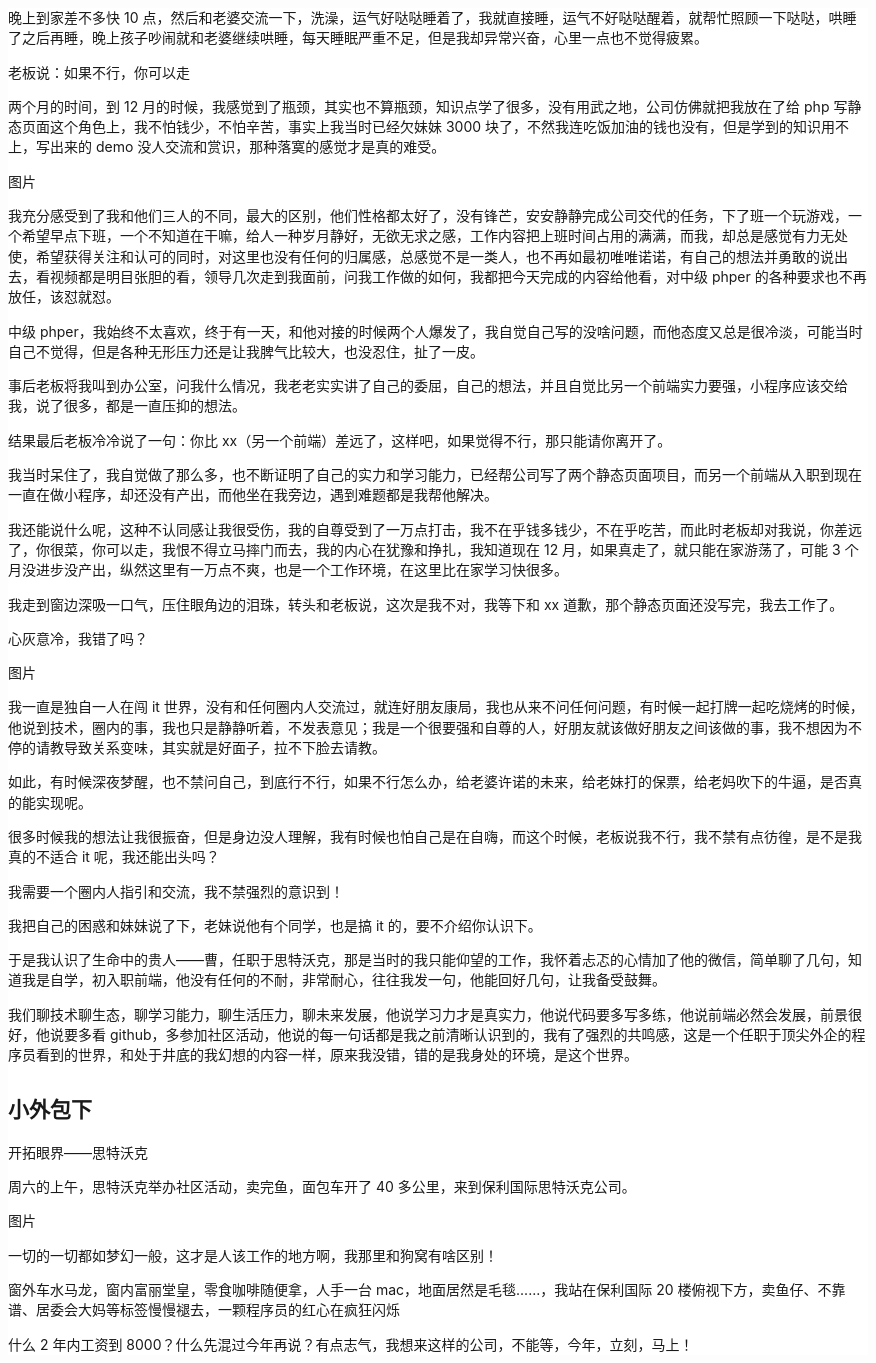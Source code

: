 晚上到家差不多快 10 点，然后和老婆交流一下，洗澡，运气好哒哒睡着了，我就直接睡，运气不好哒哒醒着，就帮忙照顾一下哒哒，哄睡了之后再睡，晚上孩子吵闹就和老婆继续哄睡，每天睡眠严重不足，但是我却异常兴奋，心里一点也不觉得疲累。

老板说：如果不行，你可以走

两个月的时间，到 12 月的时候，我感觉到了瓶颈，其实也不算瓶颈，知识点学了很多，没有用武之地，公司仿佛就把我放在了给 php 写静态页面这个角色上，我不怕钱少，不怕辛苦，事实上我当时已经欠妹妹 3000 块了，不然我连吃饭加油的钱也没有，但是学到的知识用不上，写出来的 demo 没人交流和赏识，那种落寞的感觉才是真的难受。

图片

我充分感受到了我和他们三人的不同，最大的区别，他们性格都太好了，没有锋芒，安安静静完成公司交代的任务，下了班一个玩游戏，一个希望早点下班，一个不知道在干嘛，给人一种岁月静好，无欲无求之感，工作内容把上班时间占用的满满，而我，却总是感觉有力无处使，希望获得关注和认可的同时，对这里也没有任何的归属感，总感觉不是一类人，也不再如最初唯唯诺诺，有自己的想法并勇敢的说出去，看视频都是明目张胆的看，领导几次走到我面前，问我工作做的如何，我都把今天完成的内容给他看，对中级 phper 的各种要求也不再放任，该怼就怼。

中级 phper，我始终不太喜欢，终于有一天，和他对接的时候两个人爆发了，我自觉自己写的没啥问题，而他态度又总是很冷淡，可能当时自己不觉得，但是各种无形压力还是让我脾气比较大，也没忍住，扯了一皮。

事后老板将我叫到办公室，问我什么情况，我老老实实讲了自己的委屈，自己的想法，并且自觉比另一个前端实力要强，小程序应该交给我，说了很多，都是一直压抑的想法。

结果最后老板冷冷说了一句：你比 xx（另一个前端）差远了，这样吧，如果觉得不行，那只能请你离开了。

我当时呆住了，我自觉做了那么多，也不断证明了自己的实力和学习能力，已经帮公司写了两个静态页面项目，而另一个前端从入职到现在一直在做小程序，却还没有产出，而他坐在我旁边，遇到难题都是我帮他解决。

我还能说什么呢，这种不认同感让我很受伤，我的自尊受到了一万点打击，我不在乎钱多钱少，不在乎吃苦，而此时老板却对我说，你差远了，你很菜，你可以走，我恨不得立马摔门而去，我的内心在犹豫和挣扎，我知道现在 12 月，如果真走了，就只能在家游荡了，可能 3 个月没进步没产出，纵然这里有一万点不爽，也是一个工作环境，在这里比在家学习快很多。

我走到窗边深吸一口气，压住眼角边的泪珠，转头和老板说，这次是我不对，我等下和 xx 道歉，那个静态页面还没写完，我去工作了。

心灰意冷，我错了吗？

图片

我一直是独自一人在闯 it 世界，没有和任何圈内人交流过，就连好朋友康局，我也从来不问任何问题，有时候一起打牌一起吃烧烤的时候，他说到技术，圈内的事，我也只是静静听着，不发表意见；我是一个很要强和自尊的人，好朋友就该做好朋友之间该做的事，我不想因为不停的请教导致关系变味，其实就是好面子，拉不下脸去请教。

如此，有时候深夜梦醒，也不禁问自己，到底行不行，如果不行怎么办，给老婆许诺的未来，给老妹打的保票，给老妈吹下的牛逼，是否真的能实现呢。

很多时候我的想法让我很振奋，但是身边没人理解，我有时候也怕自己是在自嗨，而这个时候，老板说我不行，我不禁有点彷徨，是不是我真的不适合 it 呢，我还能出头吗？

我需要一个圈内人指引和交流，我不禁强烈的意识到！

我把自己的困惑和妹妹说了下，老妹说他有个同学，也是搞 it 的，要不介绍你认识下。

于是我认识了生命中的贵人——曹，任职于思特沃克，那是当时的我只能仰望的工作，我怀着忐忑的心情加了他的微信，简单聊了几句，知道我是自学，初入职前端，他没有任何的不耐，非常耐心，往往我发一句，他能回好几句，让我备受鼓舞。

我们聊技术聊生态，聊学习能力，聊生活压力，聊未来发展，他说学习力才是真实力，他说代码要多写多练，他说前端必然会发展，前景很好，他说要多看 github，多参加社区活动，他说的每一句话都是我之前清晰认识到的，我有了强烈的共鸣感，这是一个任职于顶尖外企的程序员看到的世界，和处于井底的我幻想的内容一样，原来我没错，错的是我身处的环境，是这个世界。

## 小外包下

开拓眼界——思特沃克

周六的上午，思特沃克举办社区活动，卖完鱼，面包车开了 40 多公里，来到保利国际思特沃克公司。

图片

一切的一切都如梦幻一般，这才是人该工作的地方啊，我那里和狗窝有啥区别！

窗外车水马龙，窗内富丽堂皇，零食咖啡随便拿，人手一台 mac，地面居然是毛毯......，我站在保利国际 20 楼俯视下方，卖鱼仔、不靠谱、居委会大妈等标签慢慢褪去，一颗程序员的红心在疯狂闪烁

什么 2 年内工资到 8000？什么先混过今年再说？有点志气，我想来这样的公司，不能等，今年，立刻，马上！
